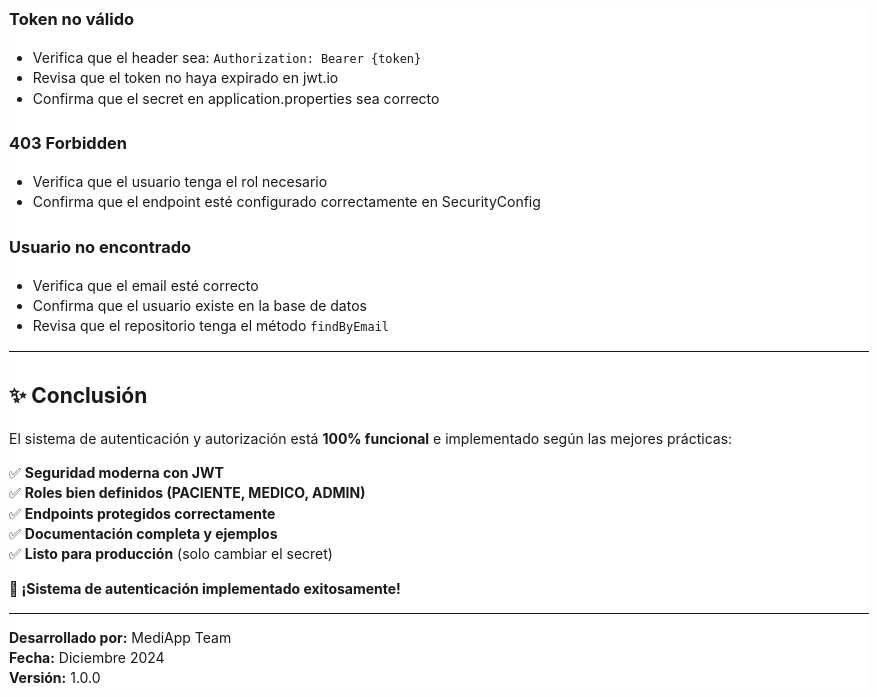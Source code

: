 ### Token no válido
- Verifica que el header sea: `Authorization: Bearer {token}`
- Revisa que el token no haya expirado en jwt.io
- Confirma que el secret en application.properties sea correcto

### 403 Forbidden
- Verifica que el usuario tenga el rol necesario
- Confirma que el endpoint esté configurado correctamente en SecurityConfig

### Usuario no encontrado
- Verifica que el email esté correcto
- Confirma que el usuario existe en la base de datos
- Revisa que el repositorio tenga el método `findByEmail`

---

## ✨ Conclusión

El sistema de autenticación y autorización está **100% funcional** e implementado según las mejores prácticas:

✅ **Seguridad moderna con JWT**  
✅ **Roles bien definidos (PACIENTE, MEDICO, ADMIN)**  
✅ **Endpoints protegidos correctamente**  
✅ **Documentación completa y ejemplos**  
✅ **Listo para producción** (solo cambiar el secret)

**🎉 ¡Sistema de autenticación implementado exitosamente!**

---

**Desarrollado por:** MediApp Team  
**Fecha:** Diciembre 2024  
**Versión:** 1.0.0
